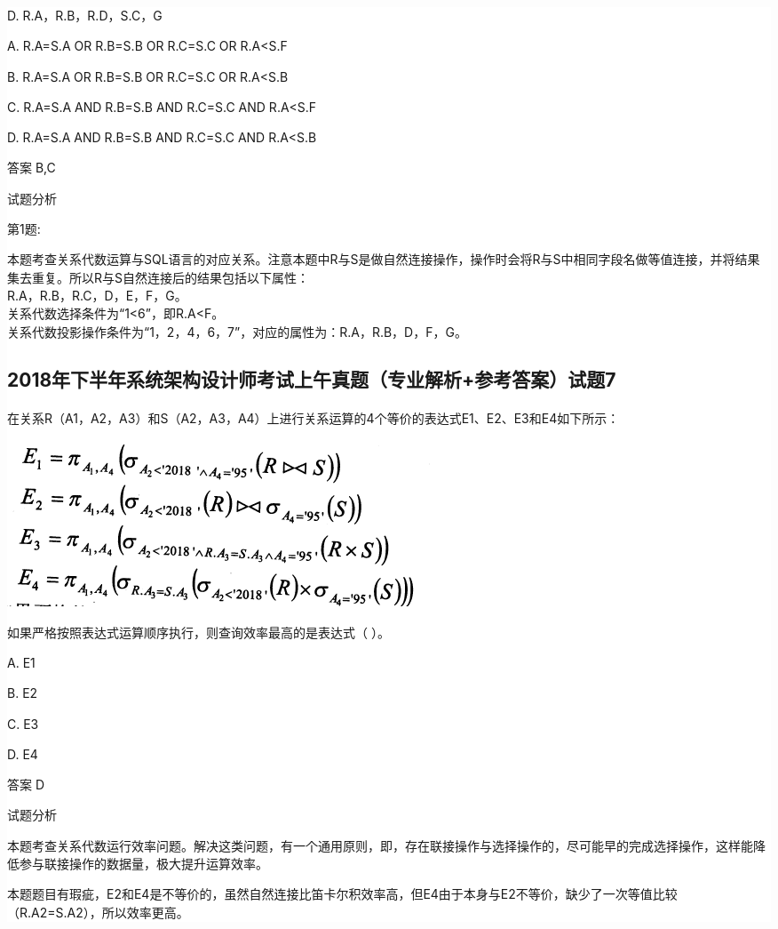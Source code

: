 D. R.A，R.B，R.D，S.C，G  

  

A. R.A=S.A OR R.B=S.B OR R.C=S.C OR R.A<S.F  

B. R.A=S.A OR R.B=S.B OR R.C=S.C OR R.A<S.B  

C. R.A=S.A AND R.B=S.B AND R.C=S.C AND R.A<S.F  

D. R.A=S.A AND R.B=S.B AND R.C=S.C AND R.A<S.B  

  

答案 B,C  

试题分析  

第1题:

本题考查关系代数运算与SQL语言的对应关系。注意本题中R与S是做自然连接操作，操作时会将R与S中相同字段名做等值连接，并将结果集去重复。所以R与S自然连接后的结果包括以下属性：  
R.A，R.B，R.C，D，E，F，G。  
关系代数选择条件为“1<6”，即R.A<F。  
关系代数投影操作条件为“1，2，4，6，7”，对应的属性为：R.A，R.B，D，F，G。  



## 2018年下半年系统架构设计师考试上午真题（专业解析+参考答案）试题7

在关系R（A1，A2，A3）和S（A2，A3，A4）上进行关系运算的4个等价的表达式E1、E2、E3和E4如下所示：

![](../../../_media/d23a87d85dda404699b2e4e27c901b4d_.png)

如果严格按照表达式运算顺序执行，则查询效率最高的是表达式（  ）。

  

A. E1  

B. E2  

C. E3  

D. E4  

  

答案 D  

试题分析  

本题考查关系代数运行效率问题。解决这类问题，有一个通用原则，即，存在联接操作与选择操作的，尽可能早的完成选择操作，这样能降低参与联接操作的数据量，极大提升运算效率。  

本题题目有瑕疵，E2和E4是不等价的，虽然自然连接比笛卡尔积效率高，但E4由于本身与E2不等价，缺少了一次等值比较（R.A2=S.A2），所以效率更高。     